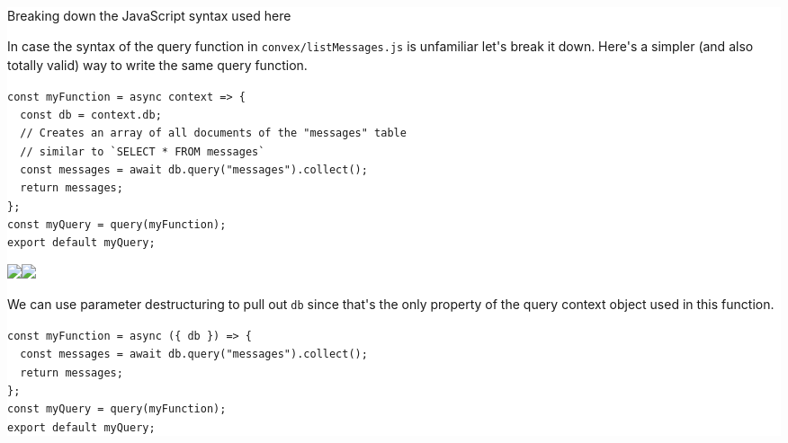</div>

</div>

</div>

</div>

</div>

Breaking down the JavaScript syntax used here

<div>

<div>

In case the syntax of the query function in `convex/listMessages.js` is
unfamiliar let\'s break it down. Here\'s a simpler (and also totally
valid) way to write the same query function.

<div>

<div>

    const myFunction = async context => {
      const db = context.db;
      // Creates an array of all documents of the "messages" table
      // similar to `SELECT * FROM messages`
      const messages = await db.query("messages").collect();
      return messages;
    };
    const myQuery = query(myFunction);
    export default myQuery;

<div>

![](data:image/svg+xml;base64,PHN2Zz48cGF0aD48L3BhdGg+PC9zdmc+)![](data:image/svg+xml;base64,PHN2Zz48cGF0aD48L3BhdGg+PC9zdmc+)

</div>

</div>

</div>

We can use parameter destructuring to pull out `db` since that\'s the
only property of the query context object used in this function.

<div>

<div>

    const myFunction = async ({ db }) => {
      const messages = await db.query("messages").collect();
      return messages;
    };
    const myQuery = query(myFunction);
    export default myQuery;

<div>
